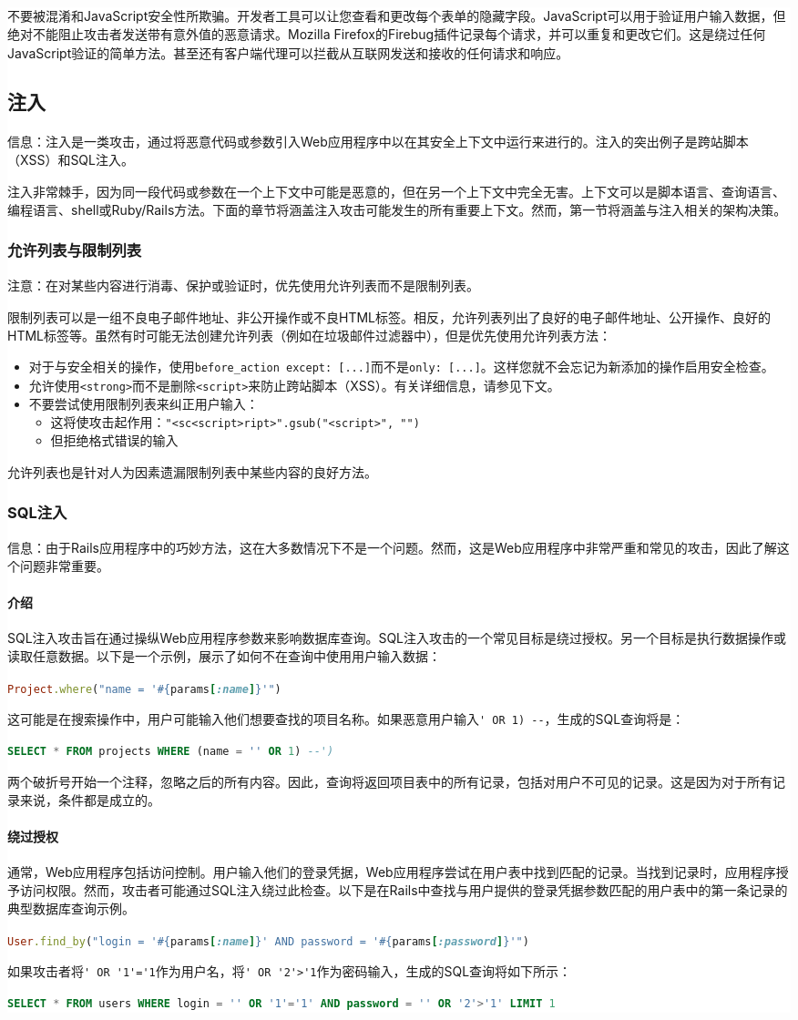 不要被混淆和JavaScript安全性所欺骗。开发者工具可以让您查看和更改每个表单的隐藏字段。JavaScript可以用于验证用户输入数据，但绝对不能阻止攻击者发送带有意外值的恶意请求。Mozilla Firefox的Firebug插件记录每个请求，并可以重复和更改它们。这是绕过任何JavaScript验证的简单方法。甚至还有客户端代理可以拦截从互联网发送和接收的任何请求和响应。

注入
---------

信息：注入是一类攻击，通过将恶意代码或参数引入Web应用程序中以在其安全上下文中运行来进行的。注入的突出例子是跨站脚本（XSS）和SQL注入。

注入非常棘手，因为同一段代码或参数在一个上下文中可能是恶意的，但在另一个上下文中完全无害。上下文可以是脚本语言、查询语言、编程语言、shell或Ruby/Rails方法。下面的章节将涵盖注入攻击可能发生的所有重要上下文。然而，第一节将涵盖与注入相关的架构决策。

### 允许列表与限制列表

注意：在对某些内容进行消毒、保护或验证时，优先使用允许列表而不是限制列表。

限制列表可以是一组不良电子邮件地址、非公开操作或不良HTML标签。相反，允许列表列出了良好的电子邮件地址、公开操作、良好的HTML标签等。虽然有时可能无法创建允许列表（例如在垃圾邮件过滤器中），但是优先使用允许列表方法：

- 对于与安全相关的操作，使用`before_action except: [...]`而不是`only: [...]`。这样您就不会忘记为新添加的操作启用安全检查。
- 允许使用`<strong>`而不是删除`<script>`来防止跨站脚本（XSS）。有关详细信息，请参见下文。
- 不要尝试使用限制列表来纠正用户输入：
  - 这将使攻击起作用：`"<sc<script>ript>".gsub("<script>", "")`
  - 但拒绝格式错误的输入

允许列表也是针对人为因素遗漏限制列表中某些内容的良好方法。

### SQL注入

信息：由于Rails应用程序中的巧妙方法，这在大多数情况下不是一个问题。然而，这是Web应用程序中非常严重和常见的攻击，因此了解这个问题非常重要。

#### 介绍

SQL注入攻击旨在通过操纵Web应用程序参数来影响数据库查询。SQL注入攻击的一个常见目标是绕过授权。另一个目标是执行数据操作或读取任意数据。以下是一个示例，展示了如何不在查询中使用用户输入数据：

```ruby
Project.where("name = '#{params[:name]}'")
```

这可能是在搜索操作中，用户可能输入他们想要查找的项目名称。如果恶意用户输入`' OR 1) --`，生成的SQL查询将是：

```sql
SELECT * FROM projects WHERE (name = '' OR 1) --')
```

两个破折号开始一个注释，忽略之后的所有内容。因此，查询将返回项目表中的所有记录，包括对用户不可见的记录。这是因为对于所有记录来说，条件都是成立的。

#### 绕过授权

通常，Web应用程序包括访问控制。用户输入他们的登录凭据，Web应用程序尝试在用户表中找到匹配的记录。当找到记录时，应用程序授予访问权限。然而，攻击者可能通过SQL注入绕过此检查。以下是在Rails中查找与用户提供的登录凭据参数匹配的用户表中的第一条记录的典型数据库查询示例。
```ruby
User.find_by("login = '#{params[:name]}' AND password = '#{params[:password]}'")
```

如果攻击者将`' OR '1'='1`作为用户名，将`' OR '2'>'1`作为密码输入，生成的SQL查询将如下所示：

```sql
SELECT * FROM users WHERE login = '' OR '1'='1' AND password = '' OR '2'>'1' LIMIT 1
```


[`config.action_controller.default_protect_from_forgery`]: configuring.html#config-action-controller-default-protect-from-forgery
[`csrf_meta_tags`]: https://api.rubyonrails.org/classes/ActionView/Helpers/CsrfHelper.html#method-i-csrf_meta_tags
[`config.filter_parameters`]: configuring.html#config-filter-parameters
[`sanitize_sql`]: https://api.rubyonrails.org/classes/ActiveRecord/Sanitization/ClassMethods.html#method-i-sanitize_sql
[`X-Frame-Options`]: https://developer.mozilla.org/en-US/docs/Web/HTTP/Headers/X-Frame-Options
[`X-Content-Type-Options`]: https://developer.mozilla.org/en-US/docs/Web/HTTP/Headers/X-Content-Type-Options
[`Referrer-Policy`]: https://developer.mozilla.org/en-US/docs/Web/HTTP/Headers/Referrer-Policy
[`Strict-Transport-Security`]: https://developer.mozilla.org/en-US/docs/Web/HTTP/Headers/Strict-Transport-Security
[`Content-Security-Policy`]: https://developer.mozilla.org/en-US/docs/Web/HTTP/Headers/Content-Security-Policy
[`Content-Security-Policy-Report-Only`]: https://developer.mozilla.org/en-US/docs/Web/HTTP/Headers/Content-Security-Policy-Report-Only
[`report-uri`]: https://developer.mozilla.org/en-US/docs/Web/HTTP/Headers/Content-Security-Policy/report-uri
[`Feature-Policy`]: https://developer.mozilla.org/en-US/docs/Web/HTTP/Headers/Feature-Policy